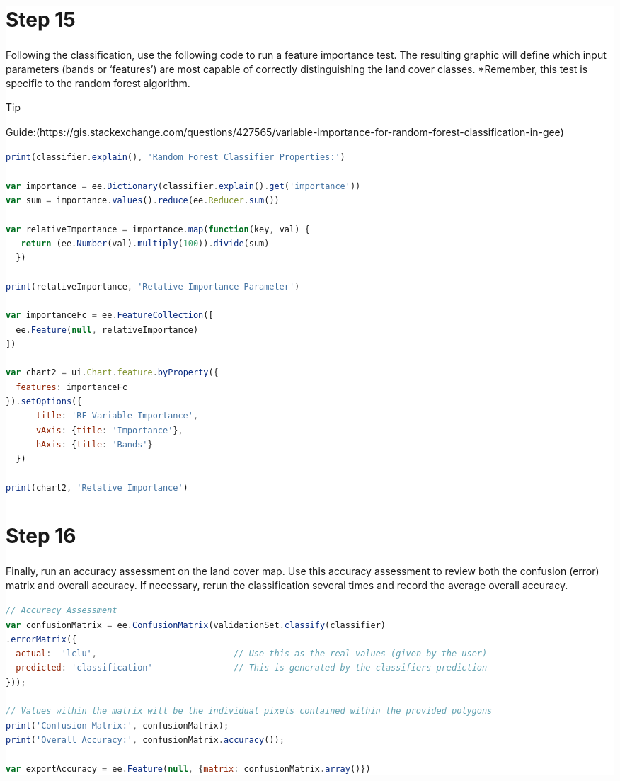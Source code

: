 # Step 15
Following the classification, use the following code to run a feature importance test. The resulting graphic will define which input parameters (bands or ‘features’) are most capable of correctly distinguishing the land cover classes. *Remember, this test is specific to the random forest algorithm.
>[!TIP]
>Guide:(https://gis.stackexchange.com/questions/427565/variable-importance-for-random-forest-classification-in-gee) 

```js
print(classifier.explain(), 'Random Forest Classifier Properties:') 

var importance = ee.Dictionary(classifier.explain().get('importance')) 
var sum = importance.values().reduce(ee.Reducer.sum()) 

var relativeImportance = importance.map(function(key, val) { 
   return (ee.Number(val).multiply(100)).divide(sum) 
  }) 

print(relativeImportance, 'Relative Importance Parameter') 

var importanceFc = ee.FeatureCollection([ 
  ee.Feature(null, relativeImportance) 
]) 

var chart2 = ui.Chart.feature.byProperty({ 
  features: importanceFc 
}).setOptions({ 
      title: 'RF Variable Importance', 
      vAxis: {title: 'Importance'}, 
      hAxis: {title: 'Bands'} 
  }) 

print(chart2, 'Relative Importance') 
```

# Step 16
Finally, run an accuracy assessment on the land cover map. Use this accuracy assessment to review both the confusion (error) matrix and overall accuracy. If necessary, rerun the classification several times and record the average overall accuracy.
```js
// Accuracy Assessment 
var confusionMatrix = ee.ConfusionMatrix(validationSet.classify(classifier) 
.errorMatrix({ 
  actual:  'lclu',                           // Use this as the real values (given by the user) 
  predicted: 'classification'                // This is generated by the classifiers prediction 
})); 

// Values within the matrix will be the individual pixels contained within the provided polygons 
print('Confusion Matrix:', confusionMatrix); 
print('Overall Accuracy:', confusionMatrix.accuracy()); 

var exportAccuracy = ee.Feature(null, {matrix: confusionMatrix.array()}) 
```
